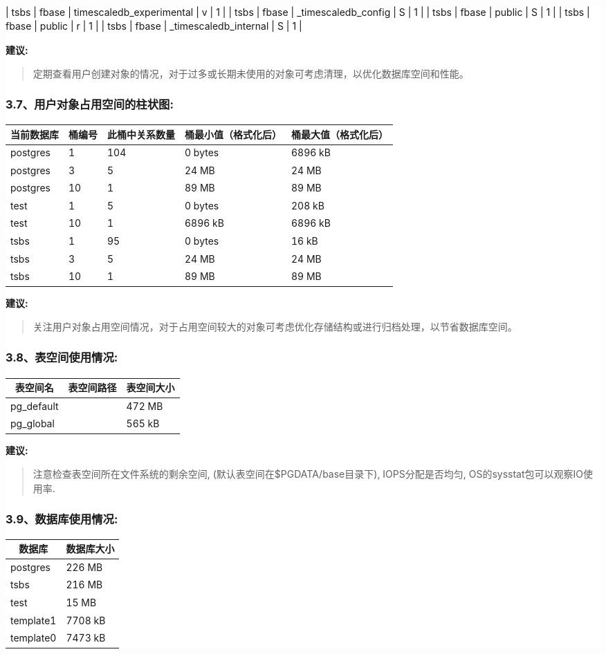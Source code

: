 | tsbs | fbase | timescaledb_experimental | v | 1 |
| tsbs | fbase | _timescaledb_config | S | 1 |
| tsbs | fbase | public | S | 1 |
| tsbs | fbase | public | r | 1 |
| tsbs | fbase | _timescaledb_internal | S | 1 |

**建议:**
 > 定期查看用户创建对象的情况，对于过多或长期未使用的对象可考虑清理，以优化数据库空间和性能。

### 3.7、用户对象占用空间的柱状图:

| 当前数据库 | 桶编号 | 此桶中关系数量 | 桶最小值（格式化后） | 桶最大值（格式化后） |
|------------|--------|----------------|--------------------|--------------------|
| postgres | 1 | 104 | 0 bytes | 6896 kB |
| postgres | 3 | 5 | 24 MB | 24 MB |
| postgres | 10 | 1 | 89 MB | 89 MB |
| test | 1 | 5 | 0 bytes | 208 kB |
| test | 10 | 1 | 6896 kB | 6896 kB |
| tsbs | 1 | 95 | 0 bytes | 16 kB |
| tsbs | 3 | 5 | 24 MB | 24 MB |
| tsbs | 10 | 1 | 89 MB | 89 MB |

**建议:**
 > 关注用户对象占用空间情况，对于占用空间较大的对象可考虑优化存储结构或进行归档处理，以节省数据库空间。

### 3.8、表空间使用情况:

| 表空间名 | 表空间路径 | 表空间大小 |
|------------|--------------|------------|
| pg_default |  | 472 MB |
| pg_global |  | 565 kB |

**建议:**
 > 注意检查表空间所在文件系统的剩余空间, (默认表空间在$PGDATA/base目录下), IOPS分配是否均匀, OS的sysstat包可以观察IO使用率.

### 3.9、数据库使用情况:

| 数据库 | 数据库大小 |
|--------|------------|
| postgres | 226 MB |
| tsbs | 216 MB |
| test | 15 MB |
| template1 | 7708 kB |
| template0 | 7473 kB |
